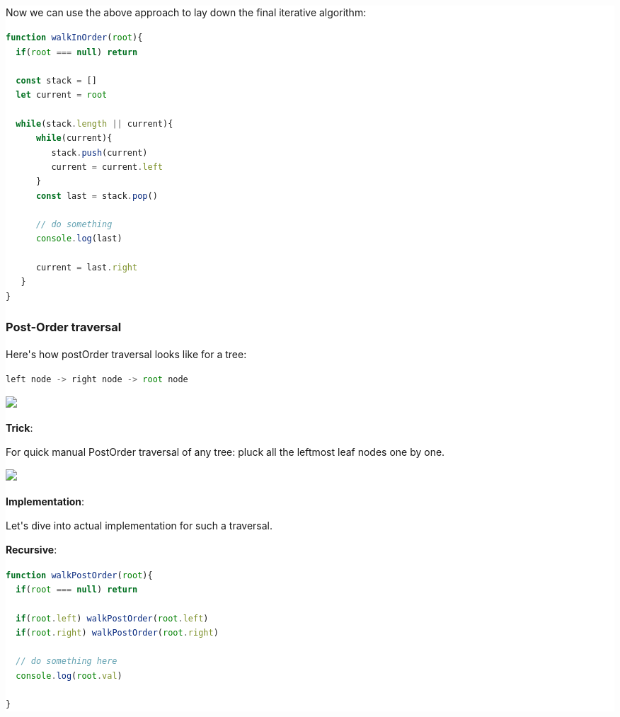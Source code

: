 Now we can use the above approach to lay down the final iterative algorithm:

```js
function walkInOrder(root){
  if(root === null) return

  const stack = []
  let current = root

  while(stack.length || current){
      while(current){
         stack.push(current)
         current = current.left
      }
      const last = stack.pop()

      // do something
      console.log(last)

      current = last.right
   }
}
```
### Post-Order traversal

Here's how postOrder traversal looks like for a tree:

```js
left node -> right node -> root node
```

![](https://cdn.hashnode.com/res/hashnode/image/upload/v1630066468275/aXvp4kZ-V.png?auto=compress,format&format=webp)

**Trick**:

For quick manual PostOrder traversal of any tree: pluck all the leftmost leaf nodes one by one.

![](https://cdn.hashnode.com/res/hashnode/image/upload/v1630066456516/oWu_cm681.png?auto=compress,format&format=webp)


**Implementation**:

Let's dive into actual implementation for such a traversal.

**Recursive**:

```js
function walkPostOrder(root){
  if(root === null) return

  if(root.left) walkPostOrder(root.left)
  if(root.right) walkPostOrder(root.right)

  // do something here
  console.log(root.val)

}
```
